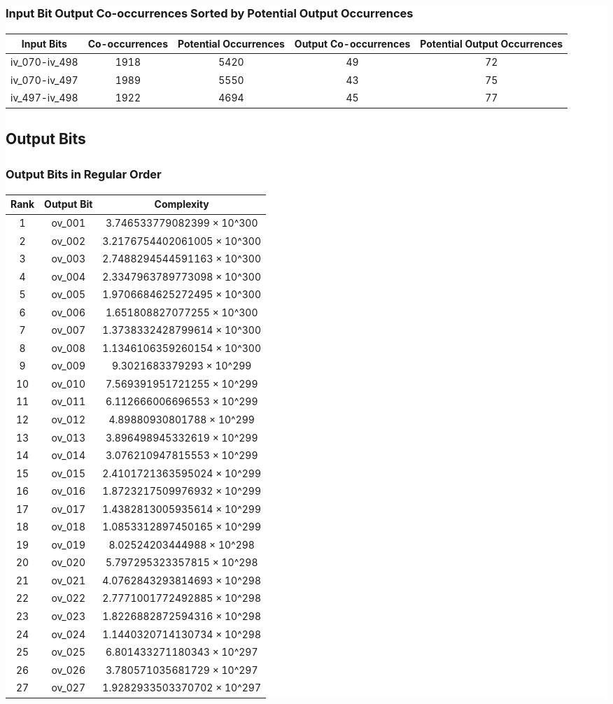 ### Input Bit Output Co-occurrences Sorted by Potential Output Occurrences

| Input Bits | Co-occurrences | Potential Occurrences | Output Co-occurrences | Potential Output Occurrences |
|:----------:|:--------------:|:---------------------:|:---------------------:|:----------------------------:|
| iv_070-iv_498 | 1918 | 5420 | 49 | 72 |
| iv_070-iv_497 | 1989 | 5550 | 43 | 75 |
| iv_497-iv_498 | 1922 | 4694 | 45 | 77 |

## Output Bits

### Output Bits in Regular Order

| Rank | Output Bit | Complexity |
|:----:|:----------:|:----------:|
| 1 | ov_001 | 3.746533779082399 × 10^300 |
| 2 | ov_002 | 3.2176754402061005 × 10^300 |
| 3 | ov_003 | 2.7488294544591163 × 10^300 |
| 4 | ov_004 | 2.3347963789773098 × 10^300 |
| 5 | ov_005 | 1.9706684625272495 × 10^300 |
| 6 | ov_006 | 1.651808827077255 × 10^300 |
| 7 | ov_007 | 1.3738332428799614 × 10^300 |
| 8 | ov_008 | 1.1346106359260154 × 10^300 |
| 9 | ov_009 | 9.3021683379293 × 10^299 |
| 10 | ov_010 | 7.569391951721255 × 10^299 |
| 11 | ov_011 | 6.112666006696553 × 10^299 |
| 12 | ov_012 | 4.89880930801788 × 10^299 |
| 13 | ov_013 | 3.896498945332619 × 10^299 |
| 14 | ov_014 | 3.076210947815553 × 10^299 |
| 15 | ov_015 | 2.4101721363595024 × 10^299 |
| 16 | ov_016 | 1.8723217509976932 × 10^299 |
| 17 | ov_017 | 1.4382813005935614 × 10^299 |
| 18 | ov_018 | 1.0853312897450165 × 10^299 |
| 19 | ov_019 | 8.02524203444988 × 10^298 |
| 20 | ov_020 | 5.797295323357815 × 10^298 |
| 21 | ov_021 | 4.0762843293814693 × 10^298 |
| 22 | ov_022 | 2.7771001772492885 × 10^298 |
| 23 | ov_023 | 1.8226882872594316 × 10^298 |
| 24 | ov_024 | 1.1440320714130734 × 10^298 |
| 25 | ov_025 | 6.801433271180343 × 10^297 |
| 26 | ov_026 | 3.780571035681729 × 10^297 |
| 27 | ov_027 | 1.9282933503370702 × 10^297 |